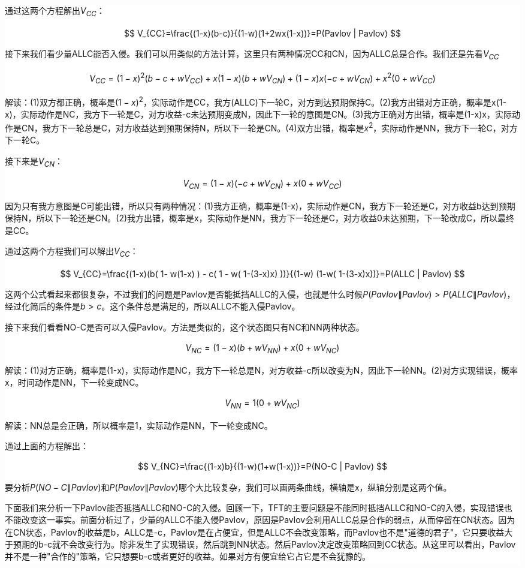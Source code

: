 通过这两个方程解出$V_{CC}$：

$$
V_{CC}=\frac{(1-x)(b-c)}{(1-w)(1+2wx(1-x))}=P(Pavlov | Pavlov)
$$

接下来我们看少量ALLC能否入侵。我们可以用类似的方法计算，这里只有两种情况CC和CN，因为ALLC总是合作。我们还是先看$V_{CC}$

$$
V_{CC}=(1-x)^2(b-c+wV_{CC}) + x(1-x)(b+wV_{CN}) + (1-x)x(-c+wV_{CN}) + x^2(0+wV_{CC})
$$

解读：(1)双方都正确，概率是$(1-x)^2$，实际动作是CC，我方(ALLC)下一轮C，对方到达预期保持C。(2)我方出错对方正确，概率是x(1-x)，实际动作是NC，我方下一轮是C，对方收益-c未达预期变成N，因此下一轮的意图是CN。(3)我方正确对方出错，概率是(1-x)x，实际动作是CN，我方下一轮总是C，对方收益达到预期保持N，所以下一轮是CN。(4)双方出错，概率是$x^2$，实际动作是NN，我方下一轮C，对方下一轮C。

接下来是$V_{CN}$：

$$
V_{CN}=(1-x)(-c+wV_{CN})+x(0+wV_{CC})
$$

因为只有我方意图是C可能出错，所以只有两种情况：(1)我方正确，概率是(1-x)，实际动作是CN，我方下一轮还是C，对方收益b达到预期保持N，所以下一轮还是CN。(2)我方出错，概率是x，实际动作是NN，我方下一轮还是C，对方收益0未达预期，下一轮改成C，所以最终是CC。

通过这两个方程我们可以解出$V_{CC}$：

$$
V_{CC}=\frac{(1-x)(b( 1- w(1-x) ) - c( 1 - w( 1-(3-x)x) ))}{(1-w) (1-w( 1-(3-x)x))}=P(ALLC | Pavlov)
$$


这两个公式看起来都很复杂，不过我们的问题是Pavlov是否能抵挡ALLC的入侵，也就是什么时候$P(Pavlov \| Pavlov) > P(ALLC \| Pavlov)$，经过化简后的条件是$b>c$。这个条件总是满足的，所以ALLC不能入侵Pavlov。

接下来我们看看NO-C是否可以入侵Pavlov。方法是类似的，这个状态图只有NC和NN两种状态。

$$
V_{NC}=(1-x)(b+wV_{NN}) +x(0+wV_{NC})
$$

解读：(1)对方正确，概率是(1-x)，实际动作是NC，我方下一轮总是N，对方收益-c所以改变为N，因此下一轮NN。(2)对方实现错误，概率x，时间动作是NN，下一轮变成NC。

$$
V_{NN}=1(0+wV_{NC})
$$

解读：NN总是会正确，所以概率是1，实际动作是NN，下一轮变成NC。

通过上面的方程解出：

$$
V_{NC}=\frac{(1-x)b}{(1-w)(1+w(1-x))}=P(NO-C | Pavlov)
$$

要分析$P(NO-C \| Pavlov)$和$P(Pavlov \| Pavlov)$哪个大比较复杂，我们可以画两条曲线，横轴是x，纵轴分别是这两个值。

下面我们来分析一下Pavlov能否抵挡ALLC和NO-C的入侵。回顾一下，TFT的主要问题是不能同时抵挡ALLC和NO-C的入侵，实现错误也不能改变这一事实。前面分析过了，少量的ALLC不能入侵Pavlov，原因是Pavlov会利用ALLC总是合作的弱点，从而停留在CN状态。因为在CN状态，Pavlov的收益是b，ALLC是-c，Pavlov是在占便宜，但是ALLC不会改变策略，而Pavlov也不是"道德的君子"，它只要收益大于预期的b-c就不会改变行为。除非发生了实现错误，然后跳到NN状态。然后Pavlov决定改变策略回到CC状态。从这里可以看出，Pavlov并不是一种"合作的"策略，它只想要b-c或者更好的收益。如果对方有便宜给它占它是不会犹豫的。
